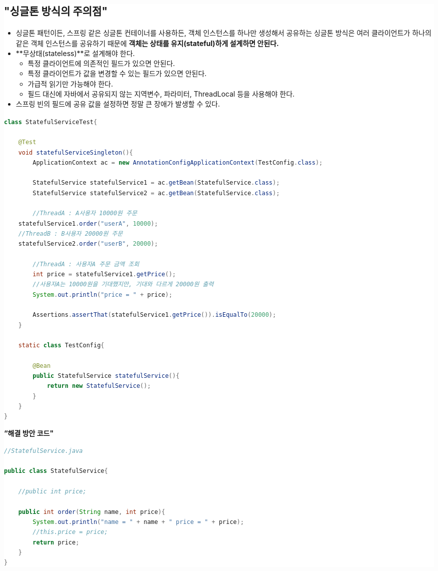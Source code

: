 
## "싱글톤 방식의 주의점"
- 싱글톤 패턴이든, 스프링 같은 싱글톤 컨테이너를 사용하든, 객체 인스턴스를 하나만 생성해서 공유하는 싱글톤 방식은 여러 클라이언트가 하나의 같은 객체 인스턴스를 공유하기 때문에 **객체는 상태를 유지(stateful)하게 설계하면 안된다.**
- **무상태(stateless)**로 설계해야 한다.
    - 특정 클라이언트에 의존적인 필드가 있으면 안된다.
    - 특정 클라이언트가 값을 변경할 수 있는 필드가 있으면 안된다.
    - 가급적 읽기만 가능해야 한다.
    - 필드 대신에 자바에서 공유되지 않는 지역변수, 파라미터, ThreadLocal 등을 사용해야 한다.
- 스프링 빈의 필드에 공유 값을 설정하면 정말 큰 장애가 발생할 수 있다.

```java
class StatefulServiceTest{
	
	@Test
	void statefulServiceSingleton(){
		ApplicationContext ac = new AnnotationConfigApplicationContext(TestConfig.class);

		StatefulService statefulService1 = ac.getBean(StatefulService.class);
		StatefulService statefulService2 = ac.getBean(StatefulService.class);
		
		//ThreadA : A사용자 10000원 주문
    statefulService1.order("userA", 10000);
    //ThreadB : B사용자 20000원 주문
    statefulService2.order("userB", 20000);
		
		//ThreadA : 사용자A 주문 금액 조회
		int price = statefulService1.getPrice();
		//사용자A는 10000원을 기대했지만, 기대와 다르게 20000원 출력
		System.out.println("price = " + price);

		Assertions.assertThat(statefulService1.getPrice()).isEqualTo(20000);
	}

	static class TestConfig{
		
		@Bean
		public StatefulService statefulService(){
			return new StatefulService();
		}
	}
}
```

**“해결 방안 코드"**

```java
//StatefulService.java

public class StatefulService{
	
	//public int price;

	public int order(String name, int price){
		System.out.println("name = " + name + " price = " + price);
		//this.price = price;
		return price;
	}
}
```
